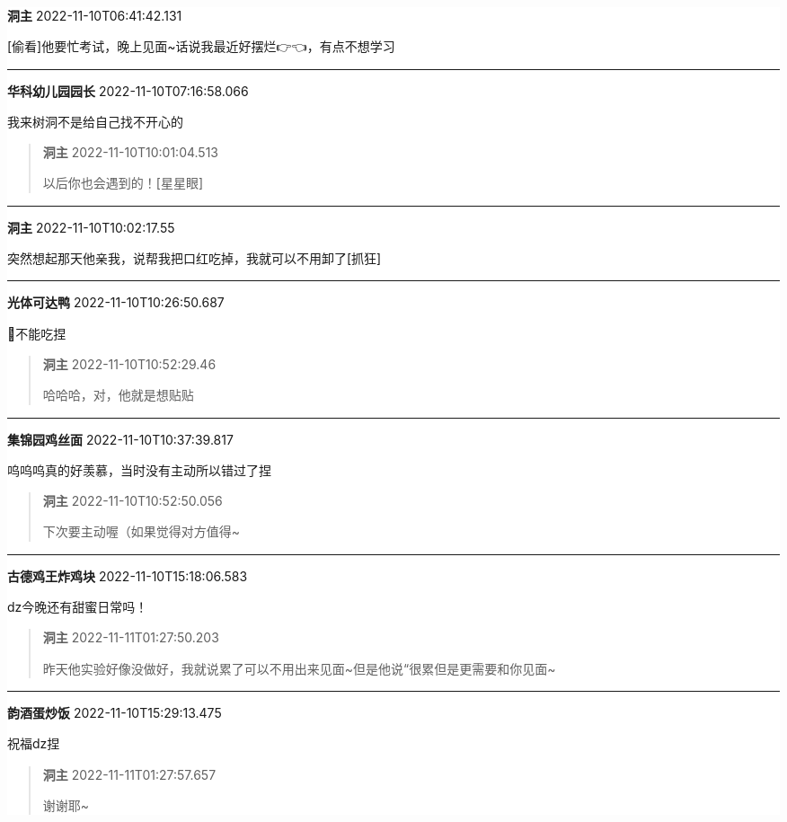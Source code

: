 
**洞主** 2022-11-10T06:41:42.131

[偷看]他要忙考试，晚上见面~话说我最近好摆烂👉👈，有点不想学习

---

**华科幼儿园园长** 2022-11-10T07:16:58.066

我来树洞不是给自己找不开心的

> **洞主** 2022-11-10T10:01:04.513
> 
> 以后你也会遇到的！[星星眼]


---

**洞主** 2022-11-10T10:02:17.55

突然想起那天他亲我，说帮我把口红吃掉，我就可以不用卸了[抓狂]

---

**光体可达鸭** 2022-11-10T10:26:50.687

💄不能吃捏

> **洞主** 2022-11-10T10:52:29.46
> 
> 哈哈哈，对，他就是想贴贴


---

**集锦园鸡丝面** 2022-11-10T10:37:39.817

呜呜呜真的好羡慕，当时没有主动所以错过了捏

> **洞主** 2022-11-10T10:52:50.056
> 
> 下次要主动喔（如果觉得对方值得~


---

**古德鸡王炸鸡块** 2022-11-10T15:18:06.583

dz今晚还有甜蜜日常吗！

> **洞主** 2022-11-11T01:27:50.203
> 
> 昨天他实验好像没做好，我就说累了可以不用出来见面~但是他说“很累但是更需要和你见面~


---

**韵酒蛋炒饭** 2022-11-10T15:29:13.475

祝福dz捏

> **洞主** 2022-11-11T01:27:57.657
> 
> 谢谢耶~
